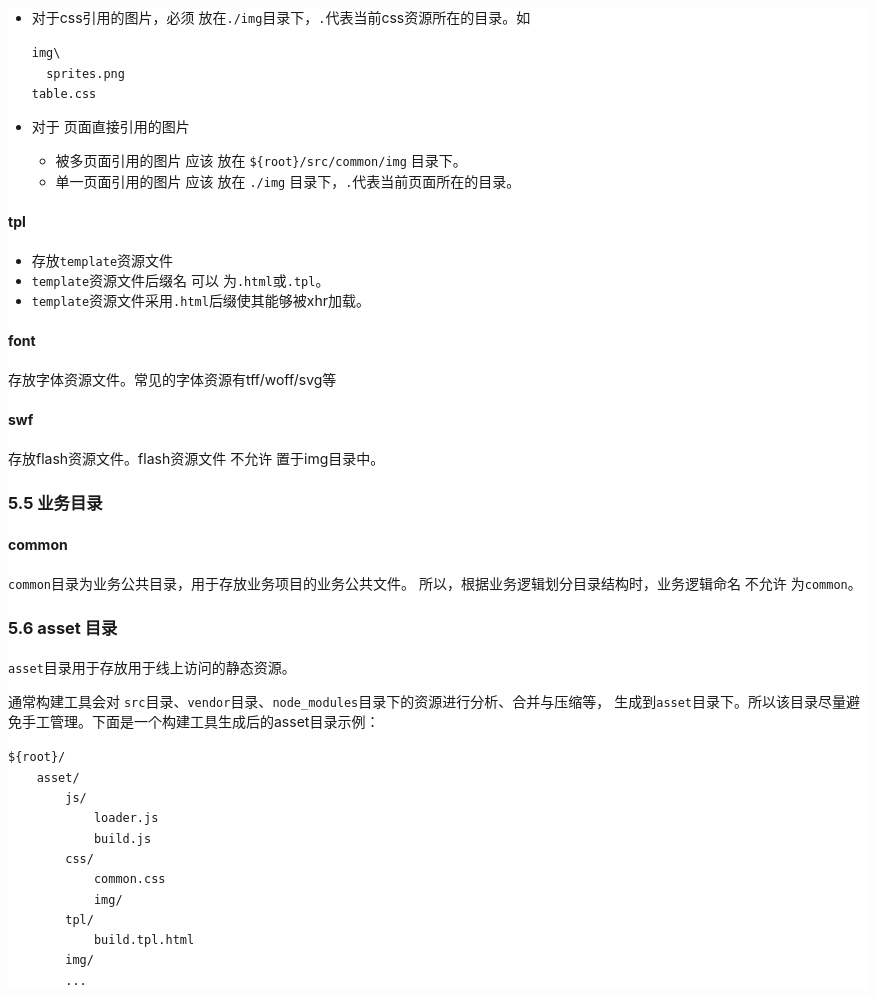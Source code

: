 * 对于css引用的图片，必须 放在`./img`目录下，`.`代表当前css资源所在的目录。如

      img\
        sprites.png
      table.css

* 对于 页面直接引用的图片
    * 被多页面引用的图片 应该 放在 `${root}/src/common/img` 目录下。  
    * 单一页面引用的图片 应该 放在 `./img` 目录下，`.`代表当前页面所在的目录。

#### tpl

* 存放`template`资源文件
* `template`资源文件后缀名 可以 为`.html`或`.tpl`。
* `template`资源文件采用`.html`后缀使其能够被xhr加载。

#### font

存放字体资源文件。常见的字体资源有tff/woff/svg等

#### swf

存放flash资源文件。flash资源文件 不允许 置于img目录中。


### 5.5 业务目录
        
#### common

`common`目录为业务公共目录，用于存放业务项目的业务公共文件。
所以，根据业务逻辑划分目录结构时，业务逻辑命名 不允许 为`common`。
        
### 5.6 asset 目录

`asset`目录用于存放用于线上访问的静态资源。

通常构建工具会对 `src`目录、`vendor`目录、`node_modules`目录下的资源进行分析、合并与压缩等，
生成到`asset`目录下。所以该目录尽量避免手工管理。下面是一个构建工具生成后的asset目录示例：

    ${root}/
        asset/
            js/
                loader.js
                build.js
            css/
                common.css
                img/
            tpl/
                build.tpl.html
            img/
            ...
            
